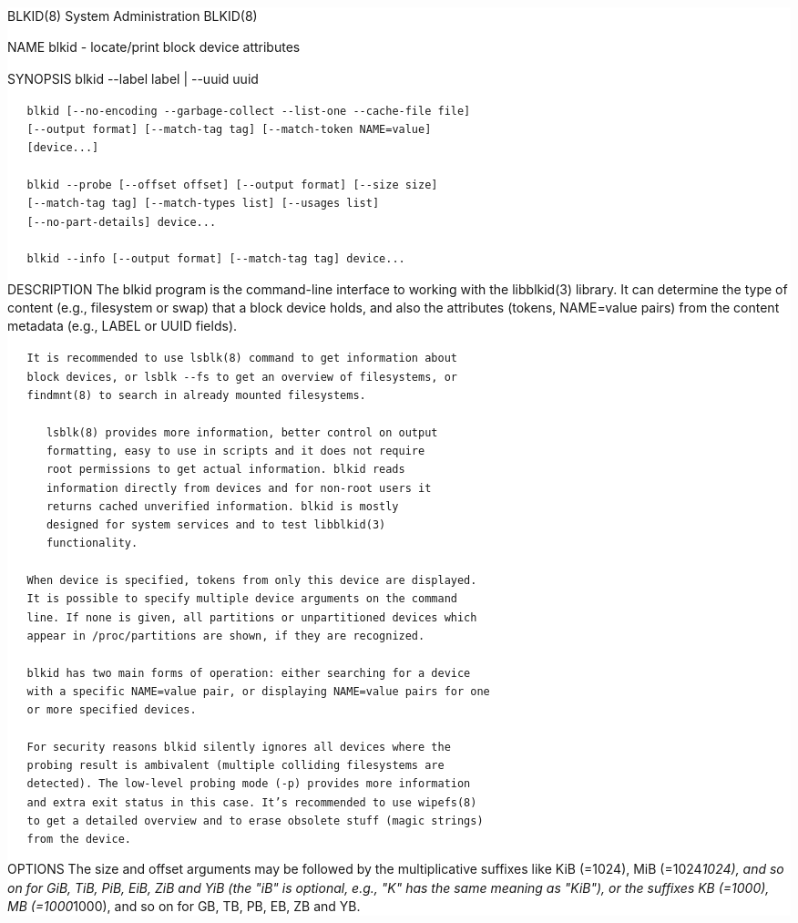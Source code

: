 BLKID(8)                     System Administration                    BLKID(8)

NAME
       blkid - locate/print block device attributes

SYNOPSIS
       blkid --label label | --uuid uuid

       blkid [--no-encoding --garbage-collect --list-one --cache-file file]
       [--output format] [--match-tag tag] [--match-token NAME=value]
       [device...]

       blkid --probe [--offset offset] [--output format] [--size size]
       [--match-tag tag] [--match-types list] [--usages list]
       [--no-part-details] device...

       blkid --info [--output format] [--match-tag tag] device...

DESCRIPTION
       The blkid program is the command-line interface to working with the
       libblkid(3) library. It can determine the type of content (e.g.,
       filesystem or swap) that a block device holds, and also the attributes
       (tokens, NAME=value pairs) from the content metadata (e.g., LABEL or
       UUID fields).

       It is recommended to use lsblk(8) command to get information about
       block devices, or lsblk --fs to get an overview of filesystems, or
       findmnt(8) to search in already mounted filesystems.

          lsblk(8) provides more information, better control on output
          formatting, easy to use in scripts and it does not require
          root permissions to get actual information. blkid reads
          information directly from devices and for non-root users it
          returns cached unverified information. blkid is mostly
          designed for system services and to test libblkid(3)
          functionality.

       When device is specified, tokens from only this device are displayed.
       It is possible to specify multiple device arguments on the command
       line. If none is given, all partitions or unpartitioned devices which
       appear in /proc/partitions are shown, if they are recognized.

       blkid has two main forms of operation: either searching for a device
       with a specific NAME=value pair, or displaying NAME=value pairs for one
       or more specified devices.

       For security reasons blkid silently ignores all devices where the
       probing result is ambivalent (multiple colliding filesystems are
       detected). The low-level probing mode (-p) provides more information
       and extra exit status in this case. It’s recommended to use wipefs(8)
       to get a detailed overview and to erase obsolete stuff (magic strings)
       from the device.

OPTIONS
       The size and offset arguments may be followed by the multiplicative
       suffixes like KiB (=1024), MiB (=1024*1024), and so on for GiB, TiB,
       PiB, EiB, ZiB and YiB (the "iB" is optional, e.g., "K" has the same
       meaning as "KiB"), or the suffixes KB (=1000), MB (=1000*1000), and so
       on for GB, TB, PB, EB, ZB and YB.

